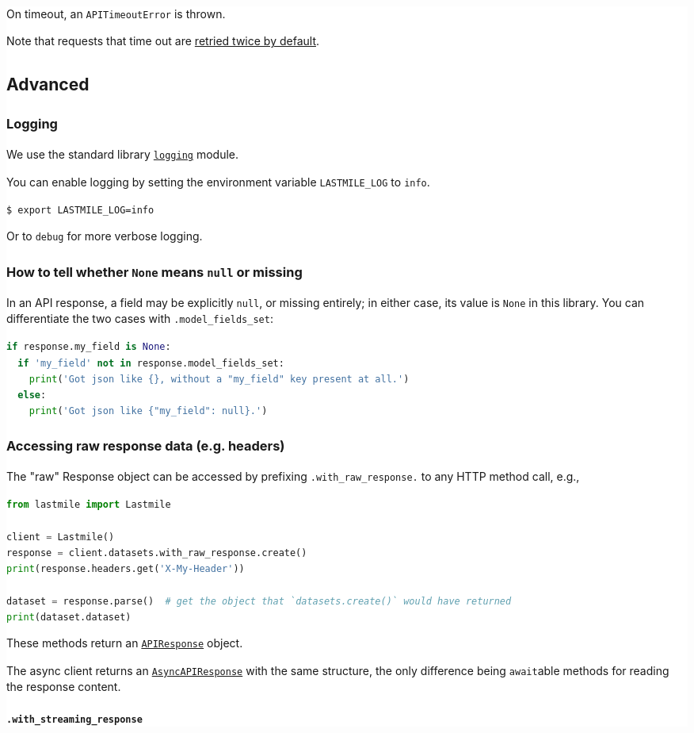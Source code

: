 On timeout, an `APITimeoutError` is thrown.

Note that requests that time out are [retried twice by default](#retries).

## Advanced

### Logging

We use the standard library [`logging`](https://docs.python.org/3/library/logging.html) module.

You can enable logging by setting the environment variable `LASTMILE_LOG` to `info`.

```shell
$ export LASTMILE_LOG=info
```

Or to `debug` for more verbose logging.

### How to tell whether `None` means `null` or missing

In an API response, a field may be explicitly `null`, or missing entirely; in either case, its value is `None` in this library. You can differentiate the two cases with `.model_fields_set`:

```py
if response.my_field is None:
  if 'my_field' not in response.model_fields_set:
    print('Got json like {}, without a "my_field" key present at all.')
  else:
    print('Got json like {"my_field": null}.')
```

### Accessing raw response data (e.g. headers)

The "raw" Response object can be accessed by prefixing `.with_raw_response.` to any HTTP method call, e.g.,

```py
from lastmile import Lastmile

client = Lastmile()
response = client.datasets.with_raw_response.create()
print(response.headers.get('X-My-Header'))

dataset = response.parse()  # get the object that `datasets.create()` would have returned
print(dataset.dataset)
```

These methods return an [`APIResponse`](https://github.com/lastmile-ai/lastmile-python/tree/main/src/lastmile/_response.py) object.

The async client returns an [`AsyncAPIResponse`](https://github.com/lastmile-ai/lastmile-python/tree/main/src/lastmile/_response.py) with the same structure, the only difference being `await`able methods for reading the response content.

#### `.with_streaming_response`
